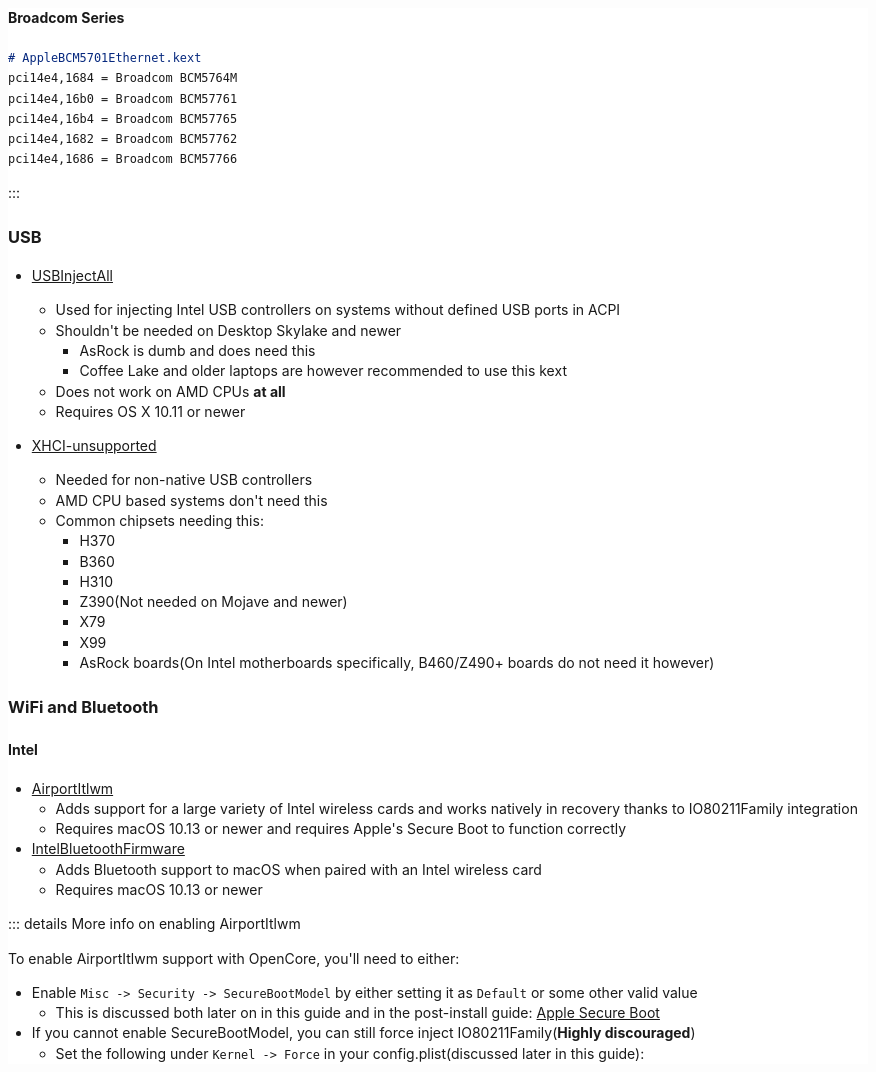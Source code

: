 #### Broadcom Series

```md
# AppleBCM5701Ethernet.kext
pci14e4,1684 = Broadcom BCM5764M
pci14e4,16b0 = Broadcom BCM57761
pci14e4,16b4 = Broadcom BCM57765
pci14e4,1682 = Broadcom BCM57762
pci14e4,1686 = Broadcom BCM57766
```

:::

### USB

* [USBInjectAll](https://bitbucket.org/RehabMan/os-x-usb-inject-all/downloads/)
  * Used for injecting Intel USB controllers on systems without defined USB ports in ACPI
  * Shouldn't be needed on Desktop Skylake and newer
    * AsRock is dumb and does need this
    * Coffee Lake and older laptops are however recommended to use this kext
  * Does not work on AMD CPUs **at all**
  * Requires OS X 10.11 or newer

* [XHCI-unsupported](https://github.com/RehabMan/OS-X-USB-Inject-All)
  * Needed for non-native USB controllers
  * AMD CPU based systems don't need this
  * Common chipsets needing this:
    * H370
    * B360
    * H310
    * Z390(Not needed on Mojave and newer)
    * X79
    * X99
    * AsRock boards(On Intel motherboards specifically, B460/Z490+ boards do not need it however)

### WiFi and Bluetooth

#### Intel

* [AirportItlwm](https://github.com/OpenIntelWireless/itlwm/releases)
  * Adds support for a large variety of Intel wireless cards and works natively in recovery thanks to IO80211Family integration
  * Requires macOS 10.13 or newer and requires Apple's Secure Boot to function correctly
* [IntelBluetoothFirmware](https://github.com/OpenIntelWireless/IntelBluetoothFirmware/releases)
  * Adds Bluetooth support to macOS when paired with an Intel wireless card
  * Requires macOS 10.13 or newer

::: details More info on enabling AirportItlwm

To enable AirportItlwm support with OpenCore, you'll need to either:

* Enable `Misc -> Security -> SecureBootModel` by either setting it as `Default` or some other valid value
  * This is discussed both later on in this guide and in the post-install guide: [Apple Secure Boot](https://dortania.github.io/OpenCore-Post-Install/universal/security/applesecureboot.html)
* If you cannot enable SecureBootModel, you can still force inject IO80211Family(**Highly discouraged**)
  * Set the following under `Kernel -> Force` in your config.plist(discussed later in this guide):
  